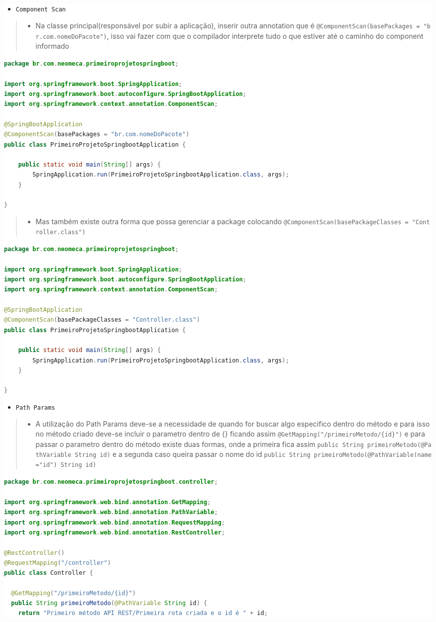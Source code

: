 - `Component Scan`

> - Na classe principal(responsável por subir a aplicação), inserir outra annotation que é `@ComponentScan(basePackages = "br.com.nomeDoPacote")`, isso vai fazer com que o compilador interprete tudo o que estiver até o caminho do component informado

```java
package br.com.neomeca.primeiroprojetospringboot;

import org.springframework.boot.SpringApplication;
import org.springframework.boot.autoconfigure.SpringBootApplication;
import org.springframework.context.annotation.ComponentScan;

@SpringBootApplication
@ComponentScan(basePackages = "br.com.nomeDoPacote")
public class PrimeiroProjetoSpringbootApplication {

	public static void main(String[] args) {
		SpringApplication.run(PrimeiroProjetoSpringbootApplication.class, args);
	}

}
```

> - Mas também existe outra forma que possa gerenciar a package colocando `@ComponentScan(basePackageClasses = "Controller.class")`

```java
package br.com.neomeca.primeiroprojetospringboot;

import org.springframework.boot.SpringApplication;
import org.springframework.boot.autoconfigure.SpringBootApplication;
import org.springframework.context.annotation.ComponentScan;

@SpringBootApplication
@ComponentScan(basePackageClasses = "Controller.class")
public class PrimeiroProjetoSpringbootApplication {

	public static void main(String[] args) {
		SpringApplication.run(PrimeiroProjetoSpringbootApplication.class, args);
	}

}
```

- `Path Params`

> - A utilização do Path Params deve-se a necessidade de quando for buscar algo especifico dentro do método e para isso no método criado deve-se incluir o parametro dentro de {} ficando assim `@GetMapping("/primeiroMetodo/{id}")` e para passar o parametro dentro do método existe duas formas, onde a primeira fica assim `public String primeiroMetodo(@PathVariable String id)` e a segunda caso queira passar o nome do id `public String primeiroMetodo(@PathVariable(name="id") String id)`

```java
package br.com.neomeca.primeiroprojetospringboot.controller;

import org.springframework.web.bind.annotation.GetMapping;
import org.springframework.web.bind.annotation.PathVariable;
import org.springframework.web.bind.annotation.RequestMapping;
import org.springframework.web.bind.annotation.RestController;

@RestController()
@RequestMapping("/controller")
public class Controller {

  @GetMapping("/primeiroMetodo/{id}")
  public String primeiroMetodo(@PathVariable String id) {
    return "Primeiro método API REST/Primeira rota criada e o id é " + id;
```